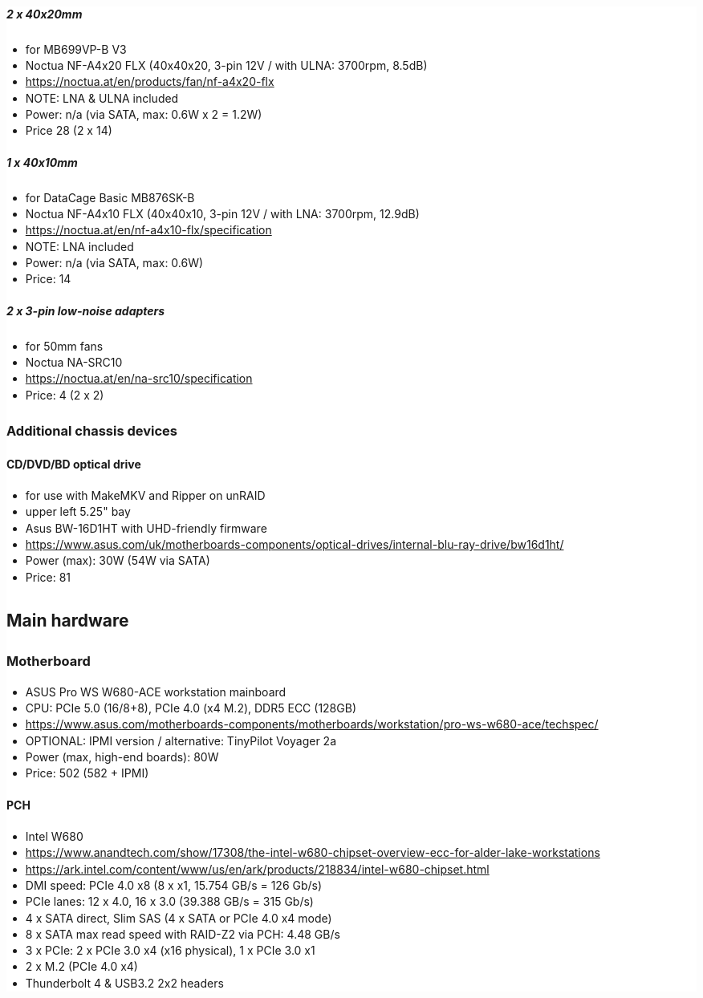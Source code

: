 ##### 2 x 40x20mm
* for MB699VP-B V3
* Noctua NF-A4x20 FLX (40x40x20, 3-pin 12V / with ULNA: 3700rpm, 8.5dB)
* https://noctua.at/en/products/fan/nf-a4x20-flx
* NOTE: LNA & ULNA included
* Power: n/a (via SATA, max: 0.6W x 2 = 1.2W)
* Price 28 (2 x 14)

##### 1 x 40x10mm
* for DataCage Basic MB876SK-B
* Noctua NF-A4x10 FLX (40x40x10, 3-pin 12V / with LNA: 3700rpm, 12.9dB)
* https://noctua.at/en/nf-a4x10-flx/specification
* NOTE: LNA included
* Power: n/a (via SATA, max: 0.6W)
* Price: 14

##### 2 x 3-pin low-noise adapters
* for 50mm fans
* Noctua NA-SRC10
* https://noctua.at/en/na-src10/specification
* Price: 4 (2 x 2)

### Additional chassis devices
#### CD/DVD/BD optical drive
* for use with MakeMKV and Ripper on unRAID
* upper left 5.25" bay
* Asus BW-16D1HT with UHD-friendly firmware
* https://www.asus.com/uk/motherboards-components/optical-drives/internal-blu-ray-drive/bw16d1ht/
* Power (max): 30W (54W via SATA)
* Price: 81

## Main hardware
### Motherboard
* ASUS Pro WS W680-ACE workstation mainboard
* CPU: PCIe 5.0 (16/8+8), PCIe 4.0 (x4 M.2), DDR5 ECC (128GB)
* https://www.asus.com/motherboards-components/motherboards/workstation/pro-ws-w680-ace/techspec/
* OPTIONAL: IPMI version / alternative: TinyPilot Voyager 2a
* Power (max, high-end boards): 80W
* Price: 502 (582 + IPMI)

#### PCH
* Intel W680
* https://www.anandtech.com/show/17308/the-intel-w680-chipset-overview-ecc-for-alder-lake-workstations
* https://ark.intel.com/content/www/us/en/ark/products/218834/intel-w680-chipset.html
* DMI speed: PCIe 4.0 x8 (8 x x1, 15.754 GB/s = 126 Gb/s)
* PCIe lanes: 12 x 4.0, 16 x 3.0 (39.388 GB/s = 315 Gb/s)
* 4 x SATA direct, Slim SAS (4 x SATA or PCIe 4.0 x4 mode)
* 8 x SATA max read speed with RAID-Z2 via PCH: 4.48 GB/s
* 3 x PCIe: 2 x PCIe 3.0 x4 (x16 physical), 1 x PCIe 3.0 x1
* 2 x M.2 (PCIe 4.0 x4)
* Thunderbolt 4 & USB3.2 2x2 headers
